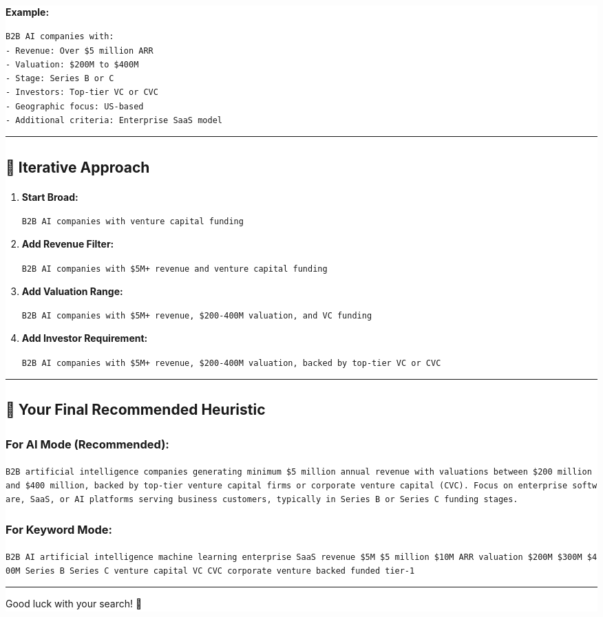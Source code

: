 **Example:**
```
B2B AI companies with:
- Revenue: Over $5 million ARR
- Valuation: $200M to $400M
- Stage: Series B or C
- Investors: Top-tier VC or CVC
- Geographic focus: US-based
- Additional criteria: Enterprise SaaS model
```

---

## 🔄 Iterative Approach

1. **Start Broad:**
   ```
   B2B AI companies with venture capital funding
   ```

2. **Add Revenue Filter:**
   ```
   B2B AI companies with $5M+ revenue and venture capital funding
   ```

3. **Add Valuation Range:**
   ```
   B2B AI companies with $5M+ revenue, $200-400M valuation, and VC funding
   ```

4. **Add Investor Requirement:**
   ```
   B2B AI companies with $5M+ revenue, $200-400M valuation, backed by top-tier VC or CVC
   ```

---

## 🎯 Your Final Recommended Heuristic

### For AI Mode (Recommended):
```
B2B artificial intelligence companies generating minimum $5 million annual revenue with valuations between $200 million and $400 million, backed by top-tier venture capital firms or corporate venture capital (CVC). Focus on enterprise software, SaaS, or AI platforms serving business customers, typically in Series B or Series C funding stages.
```

### For Keyword Mode:
```
B2B AI artificial intelligence machine learning enterprise SaaS revenue $5M $5 million $10M ARR valuation $200M $300M $400M Series B Series C venture capital VC CVC corporate venture backed funded tier-1
```

---

Good luck with your search! 🚀


